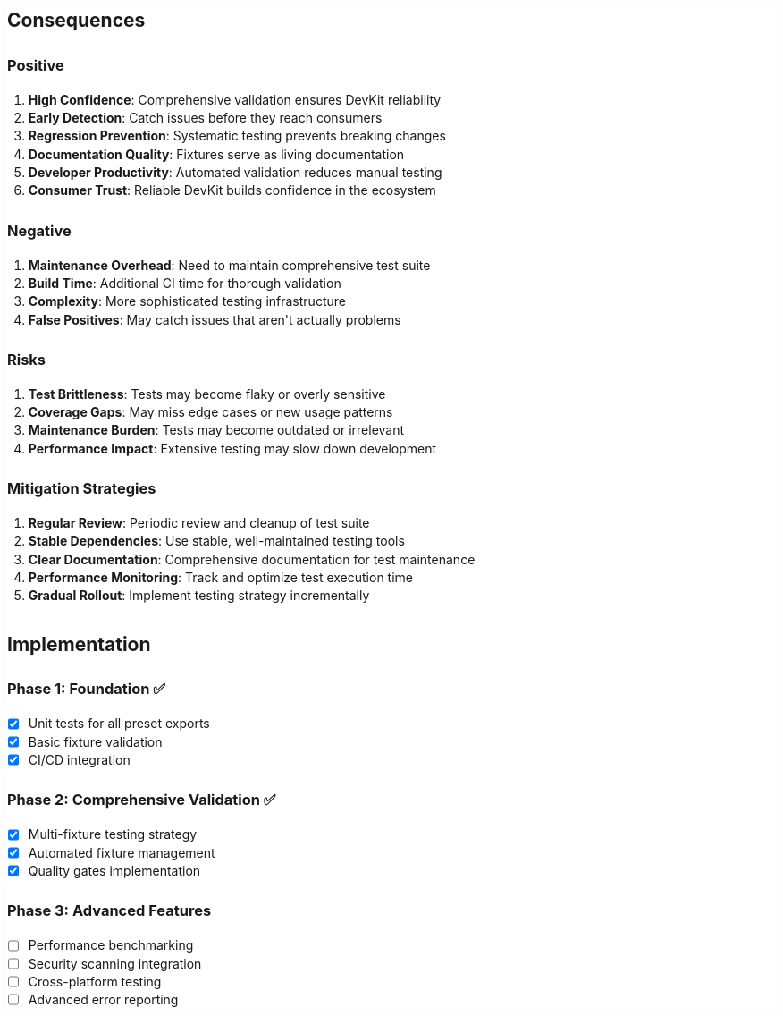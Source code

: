 ## Consequences

### Positive

1. **High Confidence**: Comprehensive validation ensures DevKit reliability
2. **Early Detection**: Catch issues before they reach consumers
3. **Regression Prevention**: Systematic testing prevents breaking changes
4. **Documentation Quality**: Fixtures serve as living documentation
5. **Developer Productivity**: Automated validation reduces manual testing
6. **Consumer Trust**: Reliable DevKit builds confidence in the ecosystem

### Negative

1. **Maintenance Overhead**: Need to maintain comprehensive test suite
2. **Build Time**: Additional CI time for thorough validation
3. **Complexity**: More sophisticated testing infrastructure
4. **False Positives**: May catch issues that aren't actually problems

### Risks

1. **Test Brittleness**: Tests may become flaky or overly sensitive
2. **Coverage Gaps**: May miss edge cases or new usage patterns
3. **Maintenance Burden**: Tests may become outdated or irrelevant
4. **Performance Impact**: Extensive testing may slow down development

### Mitigation Strategies

1. **Regular Review**: Periodic review and cleanup of test suite
2. **Stable Dependencies**: Use stable, well-maintained testing tools
3. **Clear Documentation**: Comprehensive documentation for test maintenance
4. **Performance Monitoring**: Track and optimize test execution time
5. **Gradual Rollout**: Implement testing strategy incrementally

## Implementation

### Phase 1: Foundation ✅
- [x] Unit tests for all preset exports
- [x] Basic fixture validation
- [x] CI/CD integration

### Phase 2: Comprehensive Validation ✅
- [x] Multi-fixture testing strategy
- [x] Automated fixture management
- [x] Quality gates implementation

### Phase 3: Advanced Features
- [ ] Performance benchmarking
- [ ] Security scanning integration
- [ ] Cross-platform testing
- [ ] Advanced error reporting
